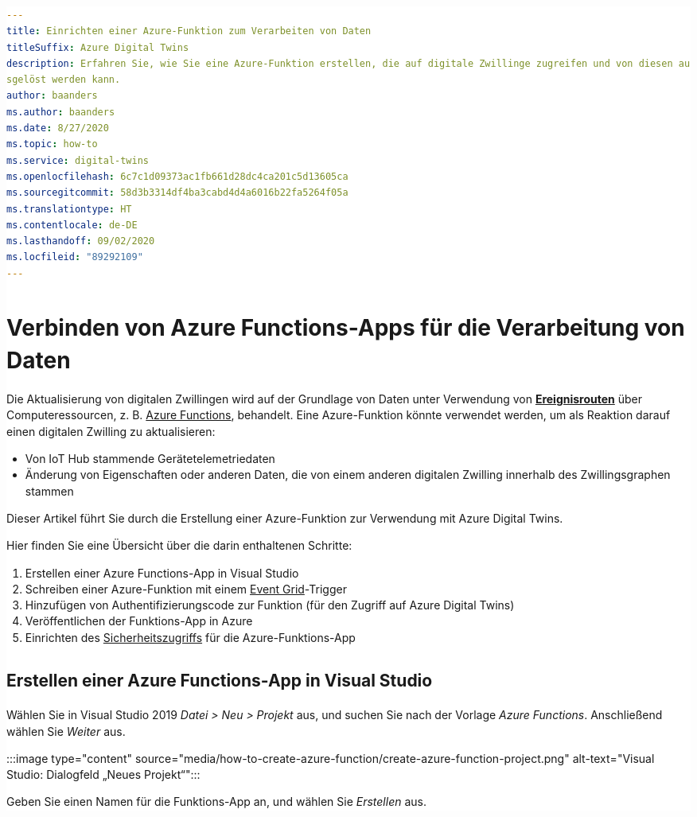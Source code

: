 ```yaml
---
title: Einrichten einer Azure-Funktion zum Verarbeiten von Daten
titleSuffix: Azure Digital Twins
description: Erfahren Sie, wie Sie eine Azure-Funktion erstellen, die auf digitale Zwillinge zugreifen und von diesen ausgelöst werden kann.
author: baanders
ms.author: baanders
ms.date: 8/27/2020
ms.topic: how-to
ms.service: digital-twins
ms.openlocfilehash: 6c7c1d09373ac1fb661d28dc4ca201c5d13605ca
ms.sourcegitcommit: 58d3b3314df4ba3cabd4d4a6016b22fa5264f05a
ms.translationtype: HT
ms.contentlocale: de-DE
ms.lasthandoff: 09/02/2020
ms.locfileid: "89292109"
---
```

# <a name="connect-azure-functions-apps-for-processing-data"></a>Verbinden von Azure Functions-Apps für die Verarbeitung von Daten

Die Aktualisierung von digitalen Zwillingen wird auf der Grundlage von Daten unter Verwendung von [**Ereignisrouten**](concepts-route-events.md) über Computeressourcen, z. B. [Azure Functions](../azure-functions/functions-overview.md), behandelt. Eine Azure-Funktion könnte verwendet werden, um als Reaktion darauf einen digitalen Zwilling zu aktualisieren:
* Von IoT Hub stammende Gerätetelemetriedaten
* Änderung von Eigenschaften oder anderen Daten, die von einem anderen digitalen Zwilling innerhalb des Zwillingsgraphen stammen

Dieser Artikel führt Sie durch die Erstellung einer Azure-Funktion zur Verwendung mit Azure Digital Twins. 

Hier finden Sie eine Übersicht über die darin enthaltenen Schritte:

1. Erstellen einer Azure Functions-App in Visual Studio
2. Schreiben einer Azure-Funktion mit einem [Event Grid](../event-grid/overview.md)-Trigger
3. Hinzufügen von Authentifizierungscode zur Funktion (für den Zugriff auf Azure Digital Twins)
4. Veröffentlichen der Funktions-App in Azure
5. Einrichten des [Sicherheitszugriffs](concepts-security.md) für die Azure-Funktions-App

## <a name="create-an-azure-functions-app-in-visual-studio"></a>Erstellen einer Azure Functions-App in Visual Studio

Wählen Sie in Visual Studio 2019 _Datei > Neu > Projekt_ aus, und suchen Sie nach der Vorlage _Azure Functions_. Anschließend wählen Sie _Weiter_ aus.

:::image type="content" source="media/how-to-create-azure-function/create-azure-function-project.png" alt-text="Visual Studio: Dialogfeld „Neues Projekt“":::

Geben Sie einen Namen für die Funktions-App an, und wählen Sie _Erstellen_ aus.
